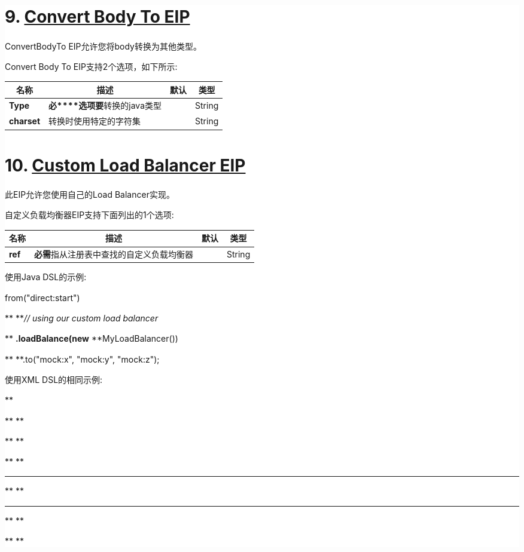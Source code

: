   # 9. [**Convert Body To EIP**](https://camel.apache.org/manual/latest/convertBodyTo-eip.html)

  ConvertBodyTo EIP允许您将body转换为其他类型。

  Convert Body To EIP支持2个选项，如下所示:


  | **名称**    | **描述**                       | **默认** | **类型** |
  | ----------- | ------------------------------ | -------- | -------- |
  | **Type**    | **必****选项要**转换的java类型 |          | String   |
  | **charset** | 转换时使用特定的字符集         |          | String   |

  # 10. [**Custom Load Balancer EIP**](https://camel.apache.org/manual/latest/customLoadBalancer-eip.html)

  此EIP允许您使用自己的Load Balancer实现。

  自定义负载均衡器EIP支持下面列出的1个选项:


  | **名称** | **描述**                                   | **默认** | **类型** |
  | -------- | ------------------------------------------ | -------- | -------- |
  | **ref**  | **必需**指从注册表中查找的自定义负载均衡器 |          | String   |

  使用Java DSL的示例:

  from("direct:start")

  **    ***// using our custom load balancer*

  **    **.loadBalance(new** **MyLoadBalancer())

  **    **.to("mock:x", "mock:y", "mock:z");

  使用XML DSL的相同示例:

  **

  <bean id="myBalancer" class="org.apache.camel.processor.CustomLoadBalanceTest$MyLoadBalancer"/><camelContext xmlns="http://camel.apache.org/schema/spring">

  **  **<route>

  **    **<from uri="direct:start"/>

  **    **<loadBalance>

  **      ****

  **      **<custom ref="myBalancer"/>

  **      ****

  **      **<to uri="mock:x"/>

  **      **<to uri="mock:y"/>
